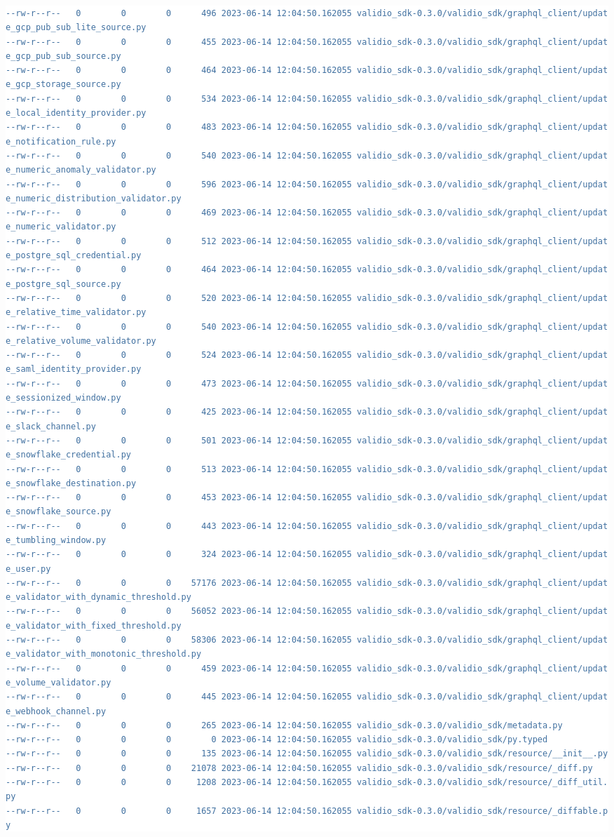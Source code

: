 ```diff
--rw-r--r--   0        0        0      496 2023-06-14 12:04:50.162055 validio_sdk-0.3.0/validio_sdk/graphql_client/update_gcp_pub_sub_lite_source.py
--rw-r--r--   0        0        0      455 2023-06-14 12:04:50.162055 validio_sdk-0.3.0/validio_sdk/graphql_client/update_gcp_pub_sub_source.py
--rw-r--r--   0        0        0      464 2023-06-14 12:04:50.162055 validio_sdk-0.3.0/validio_sdk/graphql_client/update_gcp_storage_source.py
--rw-r--r--   0        0        0      534 2023-06-14 12:04:50.162055 validio_sdk-0.3.0/validio_sdk/graphql_client/update_local_identity_provider.py
--rw-r--r--   0        0        0      483 2023-06-14 12:04:50.162055 validio_sdk-0.3.0/validio_sdk/graphql_client/update_notification_rule.py
--rw-r--r--   0        0        0      540 2023-06-14 12:04:50.162055 validio_sdk-0.3.0/validio_sdk/graphql_client/update_numeric_anomaly_validator.py
--rw-r--r--   0        0        0      596 2023-06-14 12:04:50.162055 validio_sdk-0.3.0/validio_sdk/graphql_client/update_numeric_distribution_validator.py
--rw-r--r--   0        0        0      469 2023-06-14 12:04:50.162055 validio_sdk-0.3.0/validio_sdk/graphql_client/update_numeric_validator.py
--rw-r--r--   0        0        0      512 2023-06-14 12:04:50.162055 validio_sdk-0.3.0/validio_sdk/graphql_client/update_postgre_sql_credential.py
--rw-r--r--   0        0        0      464 2023-06-14 12:04:50.162055 validio_sdk-0.3.0/validio_sdk/graphql_client/update_postgre_sql_source.py
--rw-r--r--   0        0        0      520 2023-06-14 12:04:50.162055 validio_sdk-0.3.0/validio_sdk/graphql_client/update_relative_time_validator.py
--rw-r--r--   0        0        0      540 2023-06-14 12:04:50.162055 validio_sdk-0.3.0/validio_sdk/graphql_client/update_relative_volume_validator.py
--rw-r--r--   0        0        0      524 2023-06-14 12:04:50.162055 validio_sdk-0.3.0/validio_sdk/graphql_client/update_saml_identity_provider.py
--rw-r--r--   0        0        0      473 2023-06-14 12:04:50.162055 validio_sdk-0.3.0/validio_sdk/graphql_client/update_sessionized_window.py
--rw-r--r--   0        0        0      425 2023-06-14 12:04:50.162055 validio_sdk-0.3.0/validio_sdk/graphql_client/update_slack_channel.py
--rw-r--r--   0        0        0      501 2023-06-14 12:04:50.162055 validio_sdk-0.3.0/validio_sdk/graphql_client/update_snowflake_credential.py
--rw-r--r--   0        0        0      513 2023-06-14 12:04:50.162055 validio_sdk-0.3.0/validio_sdk/graphql_client/update_snowflake_destination.py
--rw-r--r--   0        0        0      453 2023-06-14 12:04:50.162055 validio_sdk-0.3.0/validio_sdk/graphql_client/update_snowflake_source.py
--rw-r--r--   0        0        0      443 2023-06-14 12:04:50.162055 validio_sdk-0.3.0/validio_sdk/graphql_client/update_tumbling_window.py
--rw-r--r--   0        0        0      324 2023-06-14 12:04:50.162055 validio_sdk-0.3.0/validio_sdk/graphql_client/update_user.py
--rw-r--r--   0        0        0    57176 2023-06-14 12:04:50.162055 validio_sdk-0.3.0/validio_sdk/graphql_client/update_validator_with_dynamic_threshold.py
--rw-r--r--   0        0        0    56052 2023-06-14 12:04:50.162055 validio_sdk-0.3.0/validio_sdk/graphql_client/update_validator_with_fixed_threshold.py
--rw-r--r--   0        0        0    58306 2023-06-14 12:04:50.162055 validio_sdk-0.3.0/validio_sdk/graphql_client/update_validator_with_monotonic_threshold.py
--rw-r--r--   0        0        0      459 2023-06-14 12:04:50.162055 validio_sdk-0.3.0/validio_sdk/graphql_client/update_volume_validator.py
--rw-r--r--   0        0        0      445 2023-06-14 12:04:50.162055 validio_sdk-0.3.0/validio_sdk/graphql_client/update_webhook_channel.py
--rw-r--r--   0        0        0      265 2023-06-14 12:04:50.162055 validio_sdk-0.3.0/validio_sdk/metadata.py
--rw-r--r--   0        0        0        0 2023-06-14 12:04:50.162055 validio_sdk-0.3.0/validio_sdk/py.typed
--rw-r--r--   0        0        0      135 2023-06-14 12:04:50.162055 validio_sdk-0.3.0/validio_sdk/resource/__init__.py
--rw-r--r--   0        0        0    21078 2023-06-14 12:04:50.162055 validio_sdk-0.3.0/validio_sdk/resource/_diff.py
--rw-r--r--   0        0        0     1208 2023-06-14 12:04:50.162055 validio_sdk-0.3.0/validio_sdk/resource/_diff_util.py
--rw-r--r--   0        0        0     1657 2023-06-14 12:04:50.162055 validio_sdk-0.3.0/validio_sdk/resource/_diffable.py
```